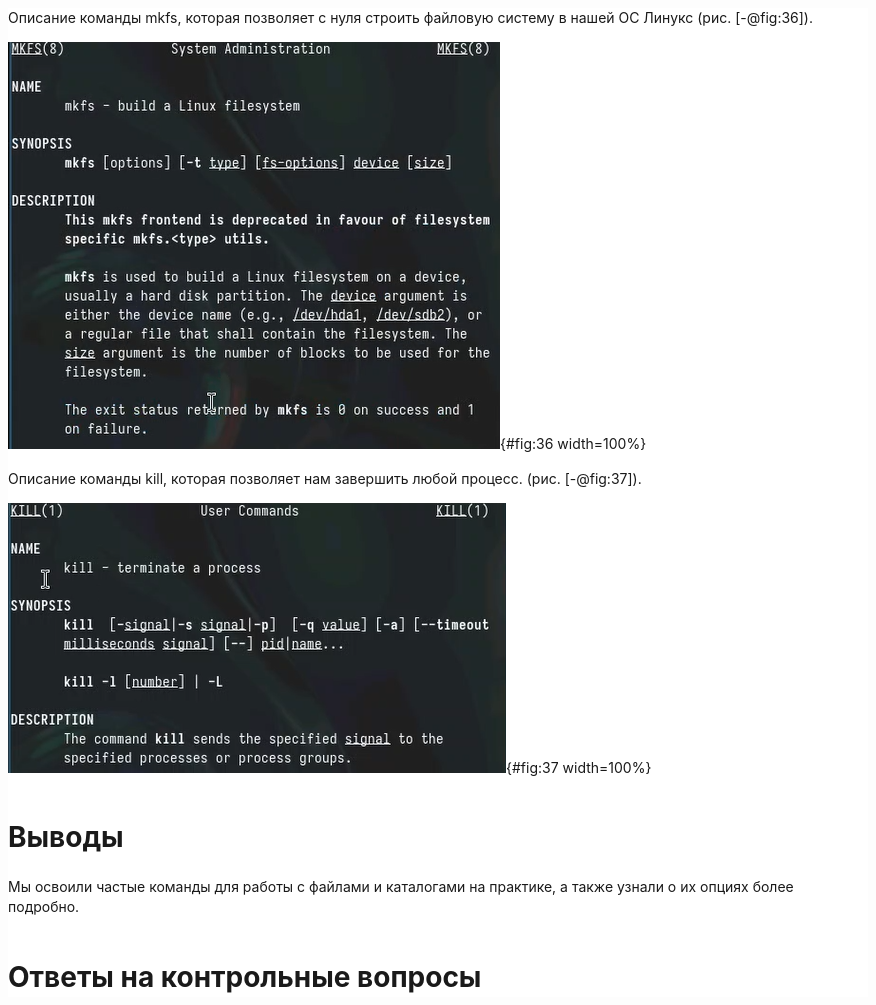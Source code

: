 Описание команды mkfs, которая позволяет с нуля строить файловую систему в нашей ОС Линукс (рис. [-@fig:36]).

![man mkfs](image/7736.png){#fig:36 width=100%}

Описание команды kill, которая позволяет нам завершить любой процесс. (рис. [-@fig:37]).

![man kill](image/7737.png){#fig:37 width=100%}

# Выводы

Мы освоили частые команды для работы с файлами и каталогами на практике, а также узнали о их опциях более подробно.

# Ответы на контрольные вопросы
